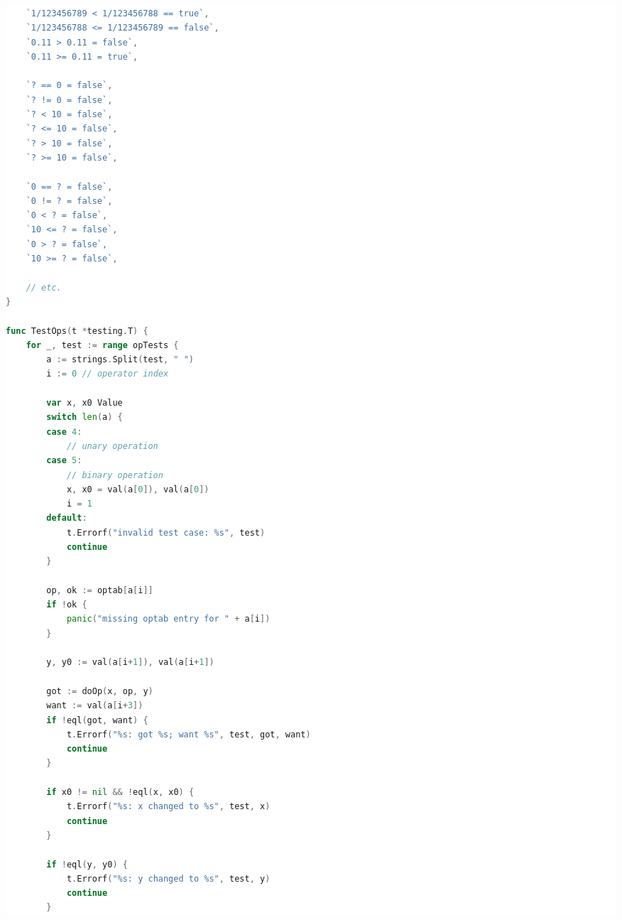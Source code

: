 ```go
	`1/123456789 < 1/123456788 == true`,
	`1/123456788 <= 1/123456789 == false`,
	`0.11 > 0.11 = false`,
	`0.11 >= 0.11 = true`,

	`? == 0 = false`,
	`? != 0 = false`,
	`? < 10 = false`,
	`? <= 10 = false`,
	`? > 10 = false`,
	`? >= 10 = false`,

	`0 == ? = false`,
	`0 != ? = false`,
	`0 < ? = false`,
	`10 <= ? = false`,
	`0 > ? = false`,
	`10 >= ? = false`,

	// etc.
}

func TestOps(t *testing.T) {
	for _, test := range opTests {
		a := strings.Split(test, " ")
		i := 0 // operator index

		var x, x0 Value
		switch len(a) {
		case 4:
			// unary operation
		case 5:
			// binary operation
			x, x0 = val(a[0]), val(a[0])
			i = 1
		default:
			t.Errorf("invalid test case: %s", test)
			continue
		}

		op, ok := optab[a[i]]
		if !ok {
			panic("missing optab entry for " + a[i])
		}

		y, y0 := val(a[i+1]), val(a[i+1])

		got := doOp(x, op, y)
		want := val(a[i+3])
		if !eql(got, want) {
			t.Errorf("%s: got %s; want %s", test, got, want)
			continue
		}

		if x0 != nil && !eql(x, x0) {
			t.Errorf("%s: x changed to %s", test, x)
			continue
		}

		if !eql(y, y0) {
			t.Errorf("%s: y changed to %s", test, y)
			continue
		}
```